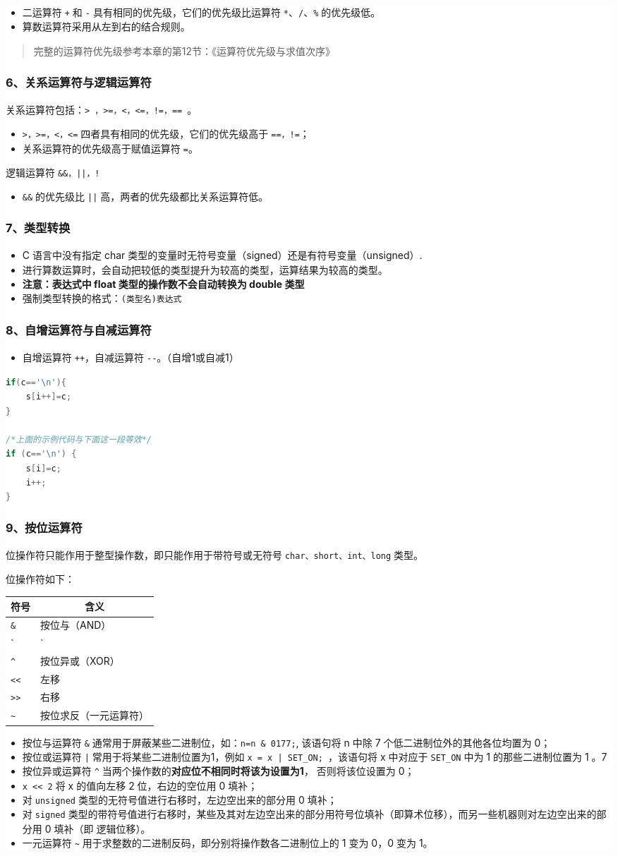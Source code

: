 * 二运算符 `+` 和 `-` 具有相同的优先级，它们的优先级比运算符 `*`、`/`、`%` 的优先级低。
* 算数运算符采用从左到右的结合规则。

> 完整的运算符优先级参考本章的第12节：《运算符优先级与求值次序》

### 6、关系运算符与逻辑运算符

关系运算符包括：`> ，>=，<，<=，!=，== `。

* `>，>=，<，<=` 四者具有相同的优先级，它们的优先级高于 `==，!=`；
* 关系运算符的优先级高于赋值运算符 `=`。

逻辑运算符 `&&，||，!`

* `&&` 的优先级比 `||` 高，两者的优先级都比关系运算符低。

### 7、类型转换

* C 语言中没有指定 char 类型的变量时无符号变量（signed）还是有符号变量（unsigned）.
* 进行算数运算时，会自动把较低的类型提升为较高的类型，运算结果为较高的类型。
* **注意：表达式中 float 类型的操作数不会自动转换为 double 类型**
* 强制类型转换的格式：`(类型名)表达式`


### 8、自增运算符与自减运算符

* 自增运算符 `++`，自减运算符 `--`。（自增1或自减1）

```c
if(c=='\n'){
    s[i++]=c;
}

/*上面的示例代码与下面这一段等效*/    
if (c=='\n') {
    s[i]=c;
    i++;
}
```

### 9、按位运算符

位操作符只能作用于整型操作数，即只能作用于带符号或无符号 `char、short、int、long` 类型。 

位操作符如下：

符号|含义
---|---
`&` | 按位与（AND）
`|` | 按位或（OR） 
`^` | 按位异或（XOR）
`<<` | 左移
`>>` | 右移
`~` | 按位求反（一元运算符）

* 按位与运算符 `&` 通常用于屏蔽某些二进制位，如：`n=n & 0177;`, 该语句将 n 中除 7 个低二进制位外的其他各位均置为 0；
* 按位或运算符 `|` 常用于将某些二进制位置为1，例如 `x = x | SET_ON; `，该语句将 x 中对应于 `SET_ON` 中为 1 的那些二进制位置为 1 。7
* 按位异或运算符 `^` 当两个操作数的**对应位不相同时将该为设置为1**， 否则将该位设置为 0；
* `x << 2` 将 x 的值向左移 2 位，右边的空位用 0 填补；
* 对 `unsigned` 类型的无符号值进行右移时，左边空出来的部分用 0 填补；
* 对 `signed` 类型的带符号值进行右移时，某些及其对左边空出来的部分用符号位填补（即算术位移），而另一些机器则对左边空出来的部分用 0 填补（即 逻辑位移）。
*  一元运算符 `~` 用于求整数的二进制反码，即分别将操作数各二进制位上的 1 变为 0，0 变为 1。
